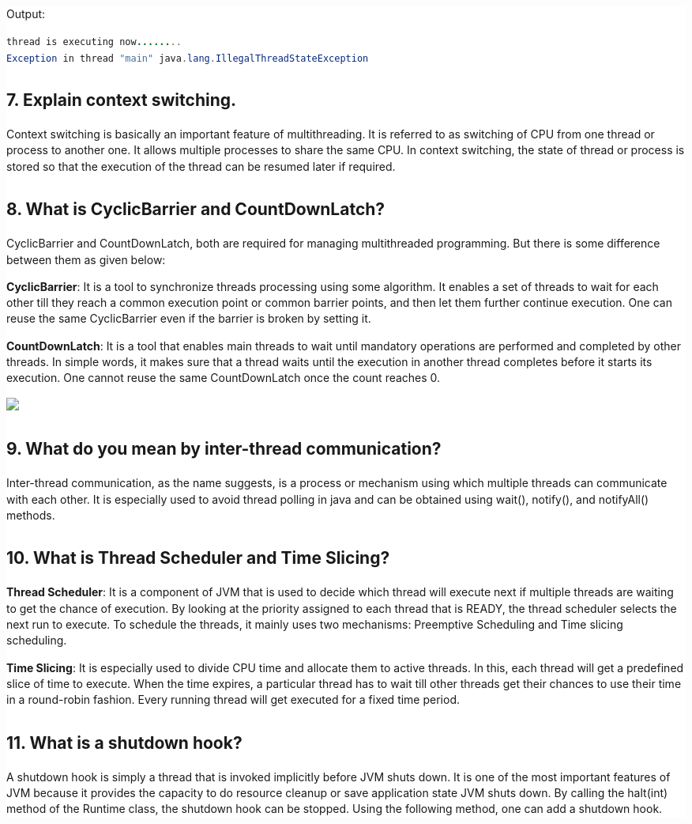 Output:

```java
thread is executing now........ 
Exception in thread "main" java.lang.IllegalThreadStateException
```

## 7. Explain context switching.

Context switching is basically an important feature of multithreading. It is referred to as switching of CPU from one thread or process to another one. It allows multiple processes to share the same CPU. In context switching, the state of thread or process is stored so that the execution of the thread can be resumed later if required. 

## 8. What is CyclicBarrier and CountDownLatch?

CyclicBarrier and CountDownLatch, both are required for managing multithreaded programming. But there is some difference between them as given below: 

**CyclicBarrier**: It is a tool to synchronize threads processing using some algorithm. It enables a set of threads to wait for each other till they reach a common execution point or common barrier points, and then let them further continue execution. One can reuse the same CyclicBarrier even if the barrier is broken by setting it. 

**CountDownLatch**: It is a tool that enables main threads to wait until mandatory operations are performed and completed by other threads. In simple words, it makes sure that a thread waits until the execution in another thread completes before it starts its execution. One cannot reuse the same CountDownLatch once the count reaches 0. 

<a href="#" target="_blank"><img src="https://s3.ap-south-1.amazonaws.com/myinterviewtrainer-domestic/public_assets/assets/000/000/480/original/cyclicbarrier-and-countdownlatch.png?1623235287"/></a>

## 9. What do you mean by inter-thread communication?

Inter-thread communication, as the name suggests, is a process or mechanism using which multiple threads can communicate with each other. It is especially used to avoid thread polling in java and can be obtained using wait(), notify(), and notifyAll() methods. 

## 10. What is Thread Scheduler and Time Slicing?

**Thread Scheduler**: It is a component of JVM that is used to decide which thread will execute next if multiple threads are waiting to get the chance of execution. By looking at the priority assigned to each thread that is READY, the thread scheduler selects the next run to execute. To schedule the threads, it mainly uses two mechanisms: Preemptive Scheduling and Time slicing scheduling.  

**Time Slicing**: It is especially used to divide CPU time and allocate them to active threads. In this, each thread will get a predefined slice of time to execute. When the time expires, a particular thread has to wait till other threads get their chances to use their time in a round-robin fashion. Every running thread will get executed for a fixed time period. 

## 11. What is a shutdown hook?

A shutdown hook is simply a thread that is invoked implicitly before JVM shuts down. It is one of the most important features of JVM because it provides the capacity to do resource cleanup or save application state JVM shuts down.  By calling the halt(int) method of the Runtime class, the shutdown hook can be stopped. Using the following method, one can add a shutdown hook. 
